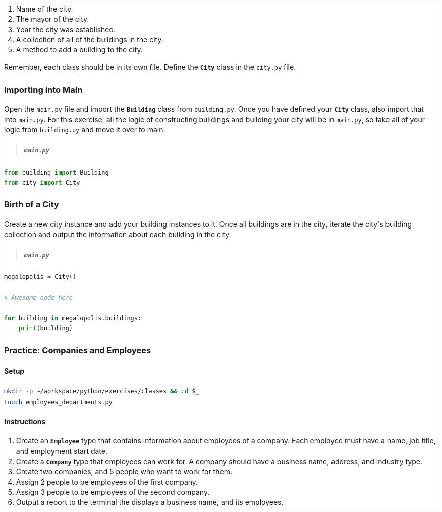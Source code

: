 1. Name of the city.
1. The mayor of the city.
1. Year the city was established.
1. A collection of all of the buildings in the city.
1. A method to add a building to the city.

Remember, each class should be in its own file. Define the **`City`** class in the `city.py` file.

### Importing into Main

Open the `main.py` file and import the **`Building`** class from `building.py`. Once you have defined your **`City`** class, also import that into `main.py`. For this exercise, all the logic of constructing buildings and building your city will be in `main.py`, so take all of your logic from `building.py` and move it over to main.

> ##### `main.py`

```py
from building import Building
from city import City
```

### Birth of a City

Create a new city instance and add your building instances to it. Once all buildings are in the city, iterate the city's building collection and output the information about each building in the city.

> ##### `main.py`

```py
megalopolis = City()

# Awesome code here

for building in megalopolis.buildings:
    print(building)
```

### Practice: Companies and Employees

#### Setup

```sh
mkdir -p ~/workspace/python/exercises/classes && cd $_
touch employees_departments.py
```

#### Instructions

1. Create an **`Employee`** type that contains information about employees of a company. Each employee must have a name, job title, and employment start date.
1. Create a **`Company`** type that employees can work for. A company should have a business name, address, and industry type.
1. Create two companies, and 5 people who want to work for them.
1. Assign 2 people to be employees of the first company.
1. Assign 3 people to be employees of the second company.
1. Output a report to the terminal the displays a business name, and its employees.
